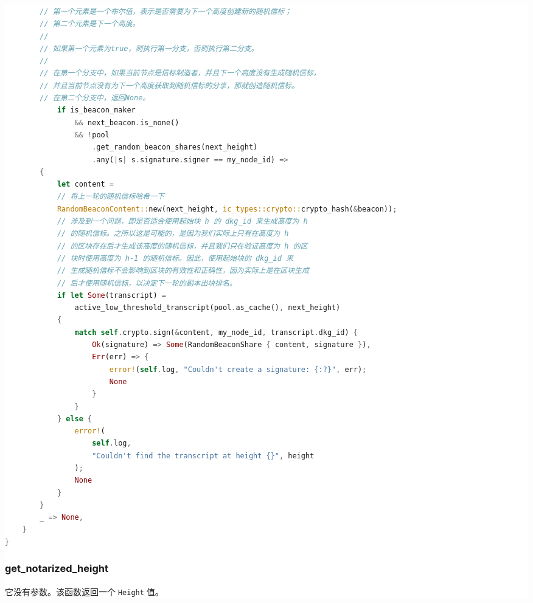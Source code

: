 ```rust
        // 第一个元素是一个布尔值，表示是否需要为下一个高度创建新的随机信标；
        // 第二个元素是下一个高度。
        //
        // 如果第一个元素为true，则执行第一分支，否则执行第二分支。
        //
        // 在第一个分支中，如果当前节点是信标制造者，并且下一个高度没有生成随机信标，
        // 并且当前节点没有为下一个高度获取到随机信标的分享，那就创造随机信标。
        // 在第二个分支中，返回None。
            if is_beacon_maker
                && next_beacon.is_none()
                && !pool
                    .get_random_beacon_shares(next_height)
                    .any(|s| s.signature.signer == my_node_id) =>
        {
            let content =
            // 将上一轮的随机信标哈希一下
            RandomBeaconContent::new(next_height, ic_types::crypto::crypto_hash(&beacon));
            // 涉及到一个问题，即是否适合使用起始块 h 的 dkg_id 来生成高度为 h 
            // 的随机信标。之所以这是可能的，是因为我们实际上只有在高度为 h 
            // 的区块存在后才生成该高度的随机信标，并且我们只在验证高度为 h 的区
            // 块时使用高度为 h-1 的随机信标。因此，使用起始块的 dkg_id 来
            // 生成随机信标不会影响到区块的有效性和正确性，因为实际上是在区块生成
            // 后才使用随机信标，以决定下一轮的副本出块排名。
            if let Some(transcript) =
                active_low_threshold_transcript(pool.as_cache(), next_height)
            {
                match self.crypto.sign(&content, my_node_id, transcript.dkg_id) {
                    Ok(signature) => Some(RandomBeaconShare { content, signature }),
                    Err(err) => {
                        error!(self.log, "Couldn't create a signature: {:?}", err);
                        None
                    }
                }
            } else {
                error!(
                    self.log,
                    "Couldn't find the transcript at height {}", height
                );
                None
            }
        }
        _ => None,
    }
}
```



### get_notarized_height

它没有参数。该函数返回一个 `Height` 值。
